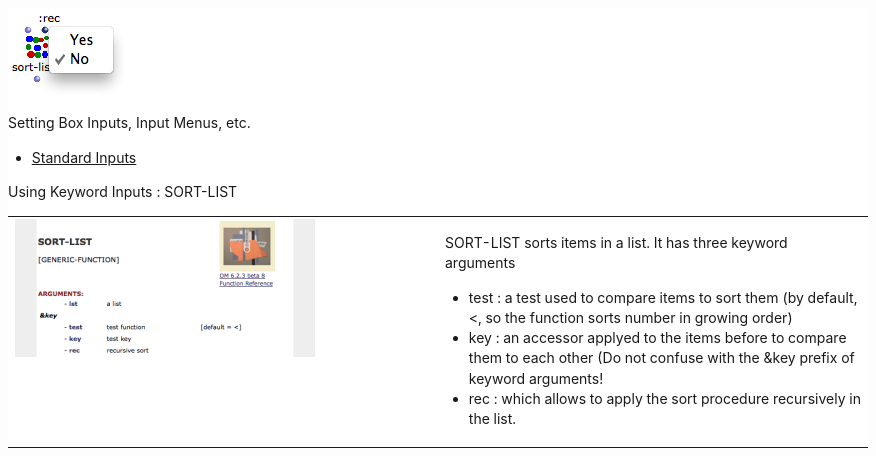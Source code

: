 <img src="../res/key-menu.png" width="117" height="86" alt="key-menu.png" />
</div>
</div></td>
</tr>
</tbody>
</table>

</div>

<div class="linkSet">

<div class="linkSet_ti">

<span>Setting Box Inputs, Input Menus, etc.</span>

</div>

<div class="linkUL">

  - [<span>Standard Inputs</span>](StandardInputs.md)

</div>

</div>

</div>

<div class="bloc example">

<div class="bloc_ti example_ti">

<span>Using Keyword Inputs : SORT-LIST</span>

</div>

<div class="txtRes">

<table>
<colgroup>
<col style="width: 50%" />
<col style="width: 50%" />
</colgroup>
<tbody>
<tr class="odd">
<td><div class="caption">
<div class="caption_co">
<a href="../res/sort-doc.png" class="overLnk" title="Cliquez pour agrandir"><img src="../res/sort-doc_1.png" width="300" height="138" alt="sort-doc_1.png" /></a>
</div>
</div></td>
<td><div class="dk_txtRes_txt txt">
<p>SORT-LIST sorts items in a list. It has three keyword arguments</p>
<ul>
<li><span>test : a test used to compare items to sort them (by default, &lt;, so the function sorts number in growing order)</span></li>
<li><span>key : an accessor applyed to the items before to compare them to each other (Do not confuse with the &amp;key prefix of keyword arguments!</span></li>
<li><span>rec : which allows to apply the sort procedure recursively in the list.</span></li>
</ul>